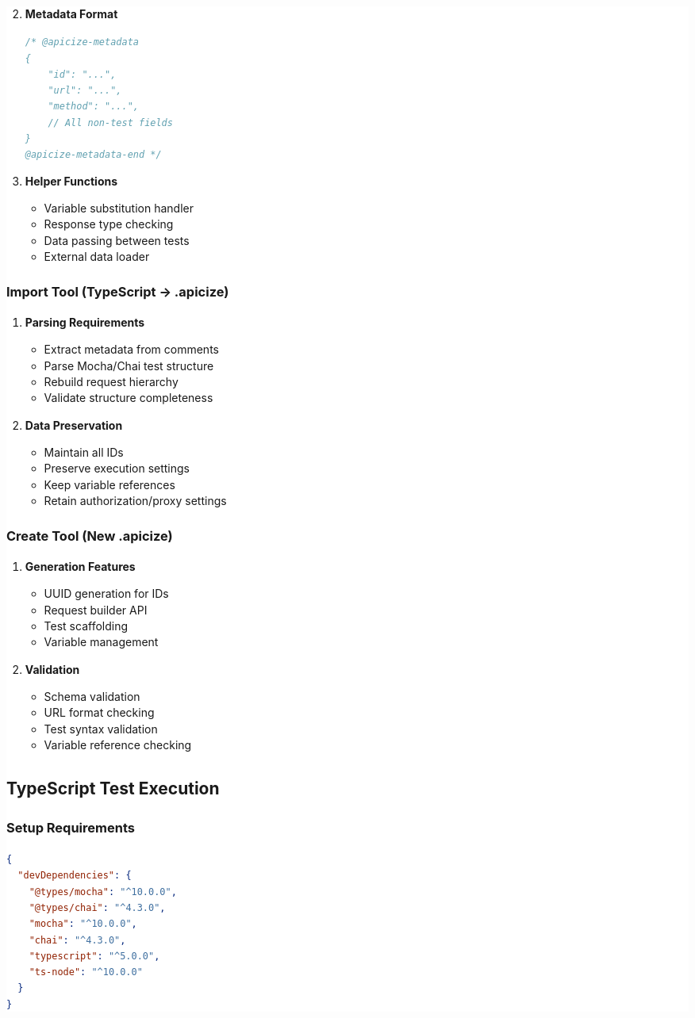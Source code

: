 2. **Metadata Format**
   ```typescript
   /* @apicize-metadata
   {
       "id": "...",
       "url": "...",
       "method": "...",
       // All non-test fields
   }
   @apicize-metadata-end */
   ```

3. **Helper Functions**
   - Variable substitution handler
   - Response type checking
   - Data passing between tests
   - External data loader

### Import Tool (TypeScript → .apicize)

1. **Parsing Requirements**
   - Extract metadata from comments
   - Parse Mocha/Chai test structure
   - Rebuild request hierarchy
   - Validate structure completeness

2. **Data Preservation**
   - Maintain all IDs
   - Preserve execution settings
   - Keep variable references
   - Retain authorization/proxy settings

### Create Tool (New .apicize)

1. **Generation Features**
   - UUID generation for IDs
   - Request builder API
   - Test scaffolding
   - Variable management

2. **Validation**
   - Schema validation
   - URL format checking
   - Test syntax validation
   - Variable reference checking

## TypeScript Test Execution

### Setup Requirements
```json
{
  "devDependencies": {
    "@types/mocha": "^10.0.0",
    "@types/chai": "^4.3.0",
    "mocha": "^10.0.0",
    "chai": "^4.3.0",
    "typescript": "^5.0.0",
    "ts-node": "^10.0.0"
  }
}
```
